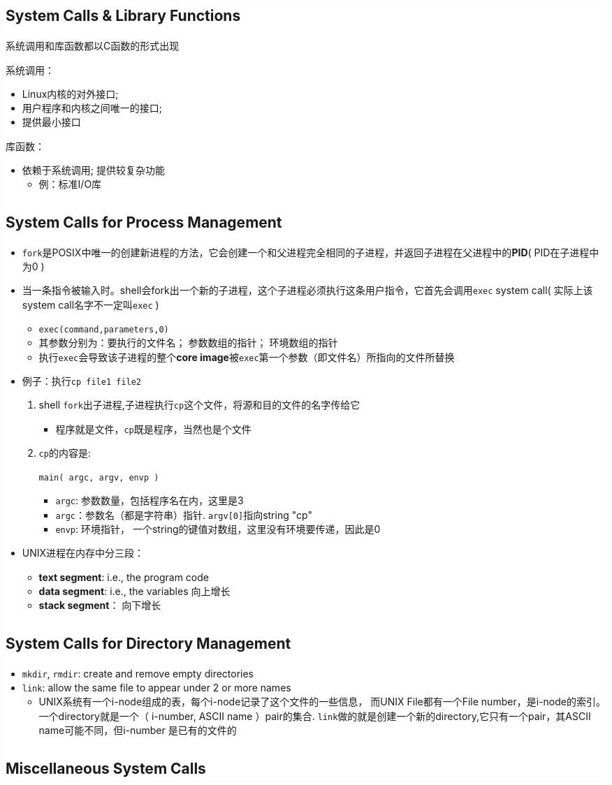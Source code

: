 ## System Calls & Library Functions 

 系统调用和库函数都以C函数的形式出现 

系统调用：

* Linux内核的对外接口;
* 用户程序和内核之间唯一的接口;
* 提供最小接口 



库函数：

* 依赖于系统调用; 提供较复杂功能 
  * 例：标准I/O库

## System Calls for Process Management

* `fork`是POSIX中唯一的创建新进程的方法，它会创建一个和父进程完全相同的子进程，并返回子进程在父进程中的**PID**( PID在子进程中为0 )

* 当一条指令被输入时。shell会fork出一个新的子进程，这个子进程必须执行这条用户指令，它首先会调用`exec` system call( 实际上该system call名字不一定叫`exec` )

  * `exec(command,parameters,0)`
  * 其参数分别为：要执行的文件名； 参数数组的指针； 环境数组的指针
  * 执行`exec`会导致该子进程的整个**core image**被`exec`第一个参数（即文件名）所指向的文件所替换

* 例子：执行`cp file1 file2`

  1. shell `fork`出子进程,子进程执行`cp`这个文件，将源和目的文件的名字传给它

     * 程序就是文件，`cp`既是程序，当然也是个文件

  2. `cp`的内容是:

     `main( argc, argv, envp )`

     * `argc`: 参数数量，包括程序名在内，这里是3
     * `argc`：参数名（都是字符串）指针. `argv[0]`指向string "cp" 
     * `envp`: 环境指针， 一个string的键值对数组，这里没有环境要传递，因此是0

* UNIX进程在内存中分三段：

  * **text segment**: i.e., the program code  
  * **data segment**: i.e., the variables 向上增长
  * **stack segment**： 向下增长

## System Calls for Directory Management

* `mkdir`, `rmdir`: create and remove empty directories
* `link`: allow the same file to appear under 2 or more names
  * UNIX系统有一个i-node组成的表，每个i-node记录了这个文件的一些信息， 而UNIX File都有一个File number，是i-node的索引。 一个directory就是一个（ i-number, ASCII name ）pair的集合. `link`做的就是创建一个新的directory,它只有一个pair，其ASCII name可能不同，但i-number 是已有的文件的

## Miscellaneous System Calls
